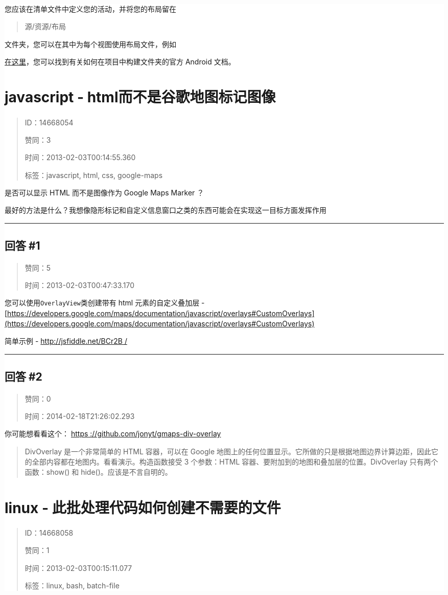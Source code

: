 您应该在清单文件中定义您的活动，并将您的布局留在

> 源/资源/布局

文件夹，您可以在其中为每个视图使用布局文件，例如

[在这里](http://developer.android.com/tools/projects/index.html)，您可以找到有关如何在项目中构建文件夹的官方 Android 文档。

# javascript - html而不是谷歌地图标记图像

> ID：14668054
> 
> 赞同：3
> 
> 时间：2013-02-03T00:14:55.360
> 
> 标签：javascript, html, css, google-maps

是否可以显示 HTML 而不是图像作为 Google Maps Marker ？

最好的方法是什么？我想像隐形标记和自定义信息窗口之类的东西可能会在实现这一目标方面发挥作用

* * *

## 回答 #1

> 赞同：5
> 
> 时间：2013-02-03T00:47:33.170

您可以使用`OverlayView`类创建带有 html 元素的自定义叠加层 - [https://developers.google.com/maps/documentation/javascript/overlays#CustomOverlays](https://developers.google.com/maps/documentation/javascript/overlays#CustomOverlays)

简单示例 - [http://jsfiddle.net/BCr2​​B /](http://jsfiddle.net/BCr2B/)

* * *

## 回答 #2

> 赞同：0
> 
> 时间：2014-02-18T21:26:02.293

你可能想看看这个： [https ://github.com/jonyt/gmaps-div-overlay](https://github.com/jonyt/gmaps-div-overlay)

> DivOverlay 是一个非常简单的 HTML 容器，可以在 Google 地图上的任何位置显示。它所做的只是根据地图边界计算边距，因此它的全部内容都在地图内。看看演示。构造函数接受 3 个参数：HTML 容器、要附加到的地图和叠加层的位置。DivOverlay 只有两个函数：show() 和 hide()。应该是不言自明的。

# linux - 此批处理代码如何创建不需要的文件

> ID：14668058
> 
> 赞同：1
> 
> 时间：2013-02-03T00:15:11.077
> 
> 标签：linux, bash, batch-file
